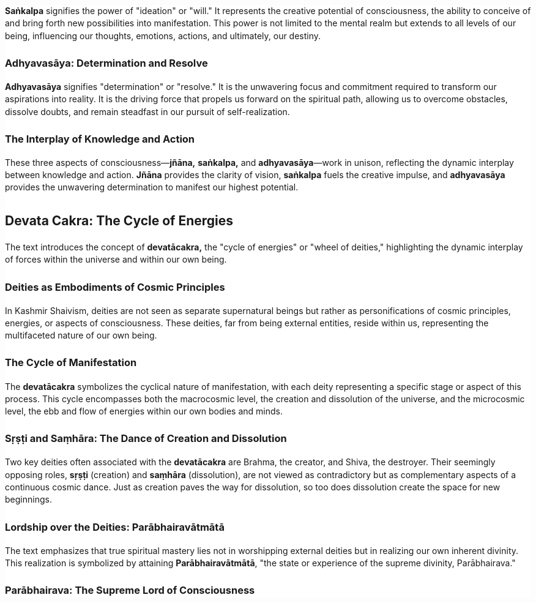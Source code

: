 **Saṅkalpa** signifies the power of "ideation" or "will."  It represents the creative potential of consciousness, the ability to conceive of and bring forth new possibilities into manifestation. This power is not limited to the mental realm but extends to all levels of our being, influencing our thoughts, emotions, actions, and ultimately, our destiny.

###  Adhyavasāya: Determination and Resolve

**Adhyavasāya** signifies "determination" or "resolve." It is the unwavering focus and commitment required to transform our aspirations into reality. It is the driving force that propels us forward on the spiritual path, allowing us to overcome obstacles, dissolve doubts, and remain steadfast in our pursuit of self-realization.

### The Interplay of Knowledge and Action

These three aspects of consciousness—**jñāna,** **saṅkalpa,** and **adhyavasāya**—work in unison, reflecting the dynamic interplay between knowledge and action.  **Jñāna** provides the clarity of vision, **saṅkalpa** fuels the creative impulse, and **adhyavasāya** provides the unwavering determination to manifest our highest potential.

## Devata Cakra: The Cycle of Energies

The text introduces the concept of **devatācakra,** the "cycle of energies" or "wheel of deities," highlighting the dynamic interplay of forces within the universe and within our own being.

###  Deities as Embodiments of Cosmic Principles

In Kashmir Shaivism, deities are not seen as separate supernatural beings but rather as personifications of cosmic principles, energies, or aspects of consciousness.  These deities, far from being external entities, reside within us, representing the multifaceted nature of our own being.

### The Cycle of Manifestation

The **devatācakra** symbolizes the cyclical nature of manifestation, with each deity representing a specific stage or aspect of this process. This cycle encompasses both the macrocosmic level, the creation and dissolution of the universe, and the microcosmic level, the ebb and flow of energies within our own bodies and minds.

### Sṛṣṭi and Saṃhāra: The Dance of Creation and Dissolution

Two key deities often associated with the **devatācakra** are Brahma, the creator, and Shiva, the destroyer. Their seemingly opposing roles, **sṛṣṭi** (creation) and **saṃhāra** (dissolution), are not viewed as contradictory but as complementary aspects of a continuous cosmic dance.  Just as creation paves the way for dissolution, so too does dissolution create the space for new beginnings.

### Lordship over the Deities: Parābhairavātmātā

The text emphasizes that true spiritual mastery lies not in worshipping external deities but in realizing our own inherent divinity. This realization is symbolized by attaining **Parābhairavātmātā**, "the state or experience of the supreme divinity, Parābhairava."

###  Parābhairava: The Supreme Lord of Consciousness
